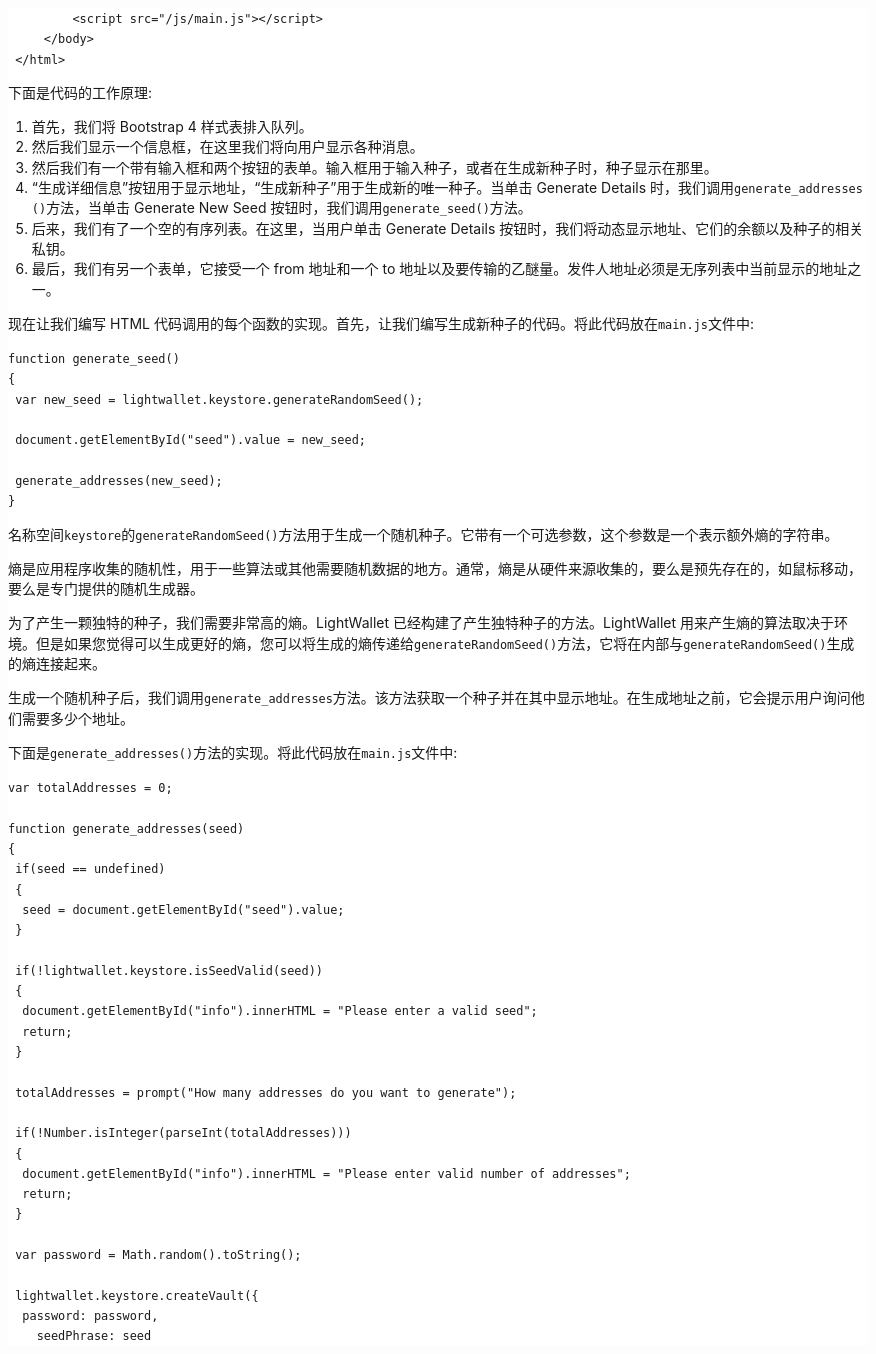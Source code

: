 ```
         <script src="/js/main.js"></script> 
     </body> 
 </html>
```

下面是代码的工作原理:

1.  首先，我们将 Bootstrap 4 样式表排入队列。
2.  然后我们显示一个信息框，在这里我们将向用户显示各种消息。
3.  然后我们有一个带有输入框和两个按钮的表单。输入框用于输入种子，或者在生成新种子时，种子显示在那里。
4.  “生成详细信息”按钮用于显示地址，“生成新种子”用于生成新的唯一种子。当单击 Generate Details 时，我们调用`generate_addresses()`方法，当单击 Generate New Seed 按钮时，我们调用`generate_seed()`方法。
5.  后来，我们有了一个空的有序列表。在这里，当用户单击 Generate Details 按钮时，我们将动态显示地址、它们的余额以及种子的相关私钥。
6.  最后，我们有另一个表单，它接受一个 from 地址和一个 to 地址以及要传输的乙醚量。发件人地址必须是无序列表中当前显示的地址之一。

现在让我们编写 HTML 代码调用的每个函数的实现。首先，让我们编写生成新种子的代码。将此代码放在`main.js`文件中:

```
function generate_seed() 
{ 
 var new_seed = lightwallet.keystore.generateRandomSeed(); 

 document.getElementById("seed").value = new_seed; 

 generate_addresses(new_seed); 
}
```

名称空间`keystore`的`generateRandomSeed()`方法用于生成一个随机种子。它带有一个可选参数，这个参数是一个表示额外熵的字符串。

熵是应用程序收集的随机性，用于一些算法或其他需要随机数据的地方。通常，熵是从硬件来源收集的，要么是预先存在的，如鼠标移动，要么是专门提供的随机生成器。

为了产生一颗独特的种子，我们需要非常高的熵。LightWallet 已经构建了产生独特种子的方法。LightWallet 用来产生熵的算法取决于环境。但是如果您觉得可以生成更好的熵，您可以将生成的熵传递给`generateRandomSeed()`方法，它将在内部与`generateRandomSeed()`生成的熵连接起来。

生成一个随机种子后，我们调用`generate_addresses`方法。该方法获取一个种子并在其中显示地址。在生成地址之前，它会提示用户询问他们需要多少个地址。

下面是`generate_addresses()`方法的实现。将此代码放在`main.js`文件中:

```
var totalAddresses = 0; 

function generate_addresses(seed) 
{ 
 if(seed == undefined) 
 { 
  seed = document.getElementById("seed").value; 
 } 

 if(!lightwallet.keystore.isSeedValid(seed)) 
 { 
  document.getElementById("info").innerHTML = "Please enter a valid seed"; 
  return; 
 } 

 totalAddresses = prompt("How many addresses do you want to generate"); 

 if(!Number.isInteger(parseInt(totalAddresses))) 
 { 
  document.getElementById("info").innerHTML = "Please enter valid number of addresses"; 
  return; 
 } 

 var password = Math.random().toString(); 

 lightwallet.keystore.createVault({ 
  password: password, 
    seedPhrase: seed 
```